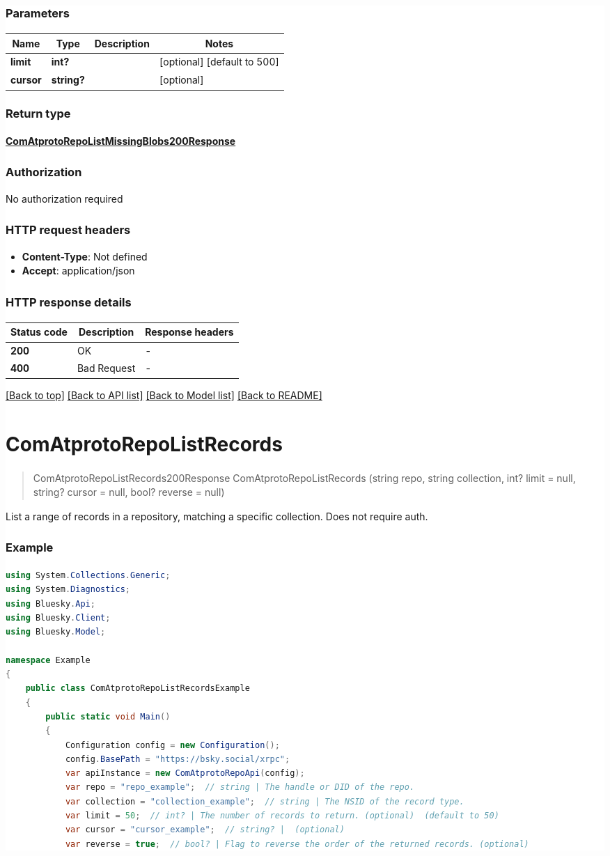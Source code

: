 ### Parameters

| Name | Type | Description | Notes |
|------|------|-------------|-------|
| **limit** | **int?** |  | [optional] [default to 500] |
| **cursor** | **string?** |  | [optional]  |

### Return type

[**ComAtprotoRepoListMissingBlobs200Response**](ComAtprotoRepoListMissingBlobs200Response.md)

### Authorization

No authorization required

### HTTP request headers

 - **Content-Type**: Not defined
 - **Accept**: application/json


### HTTP response details
| Status code | Description | Response headers |
|-------------|-------------|------------------|
| **200** | OK |  -  |
| **400** | Bad Request |  -  |

[[Back to top]](#) [[Back to API list]](../README.md#documentation-for-api-endpoints) [[Back to Model list]](../README.md#documentation-for-models) [[Back to README]](../README.md)

<a id="comatprotorepolistrecords"></a>
# **ComAtprotoRepoListRecords**
> ComAtprotoRepoListRecords200Response ComAtprotoRepoListRecords (string repo, string collection, int? limit = null, string? cursor = null, bool? reverse = null)



List a range of records in a repository, matching a specific collection. Does not require auth.

### Example
```csharp
using System.Collections.Generic;
using System.Diagnostics;
using Bluesky.Api;
using Bluesky.Client;
using Bluesky.Model;

namespace Example
{
    public class ComAtprotoRepoListRecordsExample
    {
        public static void Main()
        {
            Configuration config = new Configuration();
            config.BasePath = "https://bsky.social/xrpc";
            var apiInstance = new ComAtprotoRepoApi(config);
            var repo = "repo_example";  // string | The handle or DID of the repo.
            var collection = "collection_example";  // string | The NSID of the record type.
            var limit = 50;  // int? | The number of records to return. (optional)  (default to 50)
            var cursor = "cursor_example";  // string? |  (optional) 
            var reverse = true;  // bool? | Flag to reverse the order of the returned records. (optional) 
```